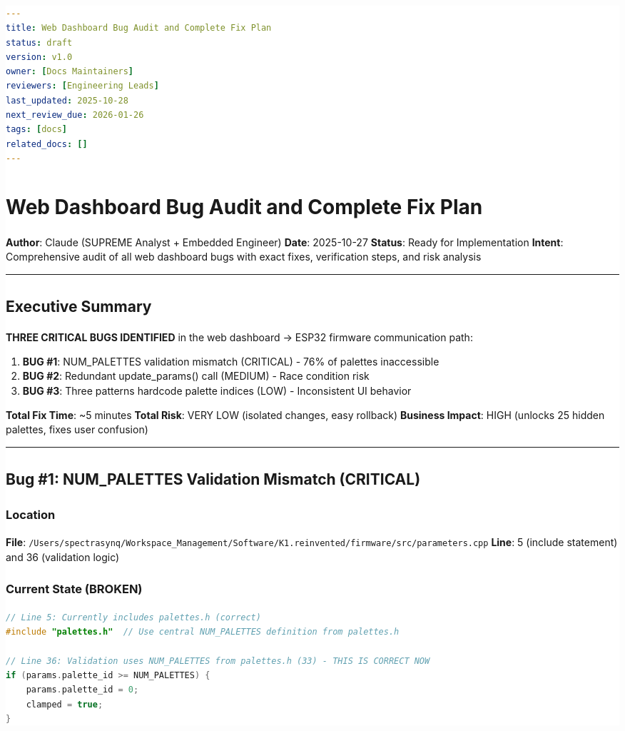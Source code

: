 ```yaml
---
title: Web Dashboard Bug Audit and Complete Fix Plan
status: draft
version: v1.0
owner: [Docs Maintainers]
reviewers: [Engineering Leads]
last_updated: 2025-10-28
next_review_due: 2026-01-26
tags: [docs]
related_docs: []
---
```

# Web Dashboard Bug Audit and Complete Fix Plan

**Author**: Claude (SUPREME Analyst + Embedded Engineer)
**Date**: 2025-10-27
**Status**: Ready for Implementation
**Intent**: Comprehensive audit of all web dashboard bugs with exact fixes, verification steps, and risk analysis

---

## Executive Summary

**THREE CRITICAL BUGS IDENTIFIED** in the web dashboard → ESP32 firmware communication path:

1. **BUG #1**: NUM_PALETTES validation mismatch (CRITICAL) - 76% of palettes inaccessible
2. **BUG #2**: Redundant update_params() call (MEDIUM) - Race condition risk
3. **BUG #3**: Three patterns hardcode palette indices (LOW) - Inconsistent UI behavior

**Total Fix Time**: ~5 minutes
**Total Risk**: VERY LOW (isolated changes, easy rollback)
**Business Impact**: HIGH (unlocks 25 hidden palettes, fixes user confusion)

---

## Bug #1: NUM_PALETTES Validation Mismatch (CRITICAL)

### Location
**File**: `/Users/spectrasynq/Workspace_Management/Software/K1.reinvented/firmware/src/parameters.cpp`
**Line**: 5 (include statement) and 36 (validation logic)

### Current State (BROKEN)
```cpp
// Line 5: Currently includes palettes.h (correct)
#include "palettes.h"  // Use central NUM_PALETTES definition from palettes.h

// Line 36: Validation uses NUM_PALETTES from palettes.h (33) - THIS IS CORRECT NOW
if (params.palette_id >= NUM_PALETTES) {
    params.palette_id = 0;
    clamped = true;
}
```
